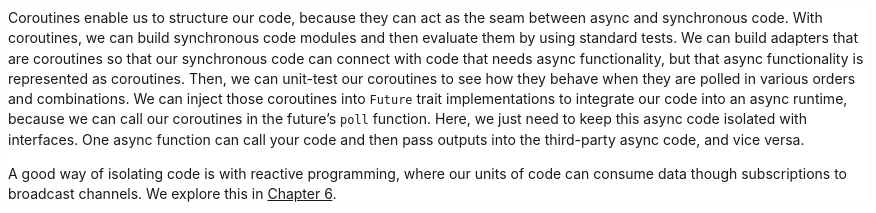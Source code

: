 Coroutines enable us to structure our code, because they can act as the seam between async and synchronous code. With coroutines, we can build synchronous code modules and then evaluate them by using standard tests. We can build adapters that are coroutines so that our synchronous code can connect with code that needs async functionality, but that async functionality is represented as coroutines. Then, we can unit-test our coroutines to see how they behave when they are polled in various orders and combinations. We can inject those coroutines into `Future` trait implementations to integrate our code into an async runtime, because we can call our coroutines in the future’s `poll` function. Here, we just need to keep this async code isolated with interfaces. One async function can call your code and then pass outputs into the third-party async code, and vice versa.

A good way of isolating code is with reactive programming, where our units of code can consume data though subscriptions to broadcast channels. We explore this in [Chapter 6](https://learning.oreilly.com/library/view/async-rust/9781098149086/ch06.html#ch06).
